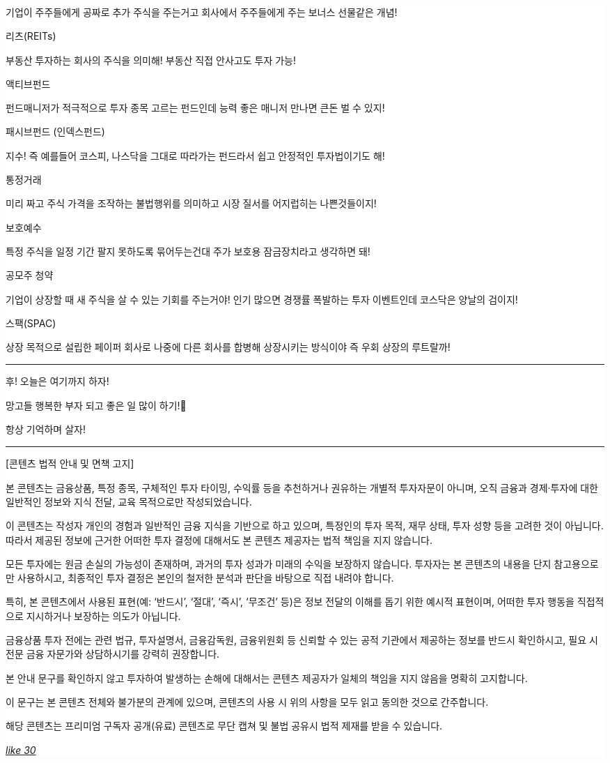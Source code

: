 기업이 주주들에게 공짜로 추가 주식을 주는거고 회사에서 주주들에게 주는 보너스 선물같은 개념!

리츠(REITs)

부동산 투자하는 회사의 주식을 의미해! 부동산 직접 안사고도 투자 가능!

액티브펀드

펀드매니저가 적극적으로 투자 종목 고르는 펀드인데 능력 좋은 매니저 만나면 큰돈 벌 수 있지!

패시브펀드 (인덱스펀드)

지수! 즉 예를들어 코스피, 나스닥을 그대로 따라가는 펀드라서 쉽고 안정적인 투자법이기도 해!

통정거래

미리 짜고 주식 가격을 조작하는 불법행위를 의미하고 시장 질서를 어지럽히는 나쁜것들이지!

보호예수

특정 주식을 일정 기간 팔지 못하도록 묶어두는건대 주가 보호용 잠금장치라고 생각하면 돼!

공모주 청약

기업이 상장할 때 새 주식을 살 수 있는 기회를 주는거야! 인기 많으면 경쟁률 폭발하는 투자 이벤트인데 코스닥은 양날의 검이지!

스팩(SPAC)

상장 목적으로 설립한 페이퍼 회사로 나중에 다른 회사를 합병해 상장시키는 방식이야 즉 우회 상장의 루트랄까!

---

후! 오늘은 여기까지 하자!

망고들 행복한 부자 되고 좋은 일 많이 하기!🥭

항상 기억하며 살자!

---

\[콘텐츠 법적 안내 및 면책 고지\]

본 콘텐츠는 금융상품, 특정 종목, 구체적인 투자 타이밍, 수익률 등을 추천하거나 권유하는 개별적 투자자문이 아니며, 오직 금융과 경제·투자에 대한 일반적인 정보와 지식 전달, 교육 목적으로만 작성되었습니다.

이 콘텐츠는 작성자 개인의 경험과 일반적인 금융 지식을 기반으로 하고 있으며, 특정인의 투자 목적, 재무 상태, 투자 성향 등을 고려한 것이 아닙니다. 따라서 제공된 정보에 근거한 어떠한 투자 결정에 대해서도 본 콘텐츠 제공자는 법적 책임을 지지 않습니다.

모든 투자에는 원금 손실의 가능성이 존재하며, 과거의 투자 성과가 미래의 수익을 보장하지 않습니다. 투자자는 본 콘텐츠의 내용을 단지 참고용으로만 사용하시고, 최종적인 투자 결정은 본인의 철저한 분석과 판단을 바탕으로 직접 내려야 합니다.

특히, 본 콘텐츠에서 사용된 표현(예: ‘반드시’, ‘절대’, ‘즉시’, ‘무조건’ 등)은 정보 전달의 이해를 돕기 위한 예시적 표현이며, 어떠한 투자 행동을 직접적으로 지시하거나 보장하는 의도가 아닙니다.

금융상품 투자 전에는 관련 법규, 투자설명서, 금융감독원, 금융위원회 등 신뢰할 수 있는 공적 기관에서 제공하는 정보를 반드시 확인하시고, 필요 시 전문 금융 자문가와 상담하시기를 강력히 권장합니다.

본 안내 문구를 확인하지 않고 투자하여 발생하는 손해에 대해서는 콘텐츠 제공자가 일체의 책임을 지지 않음을 명확히 고지합니다.

이 문구는 본 콘텐츠 전체와 불가분의 관계에 있으며, 콘텐츠의 사용 시 위의 사항을 모두 읽고 동의한 것으로 간주합니다.

해당 콘텐츠는 프리미엄 구독자 공개(유료) 콘텐츠로 무단 캡쳐 및 불법 공유시 법적 제재를 받을 수 있습니다.

[*like* *30*](https://contents.premium.naver.com/willam/william/contents/#)
